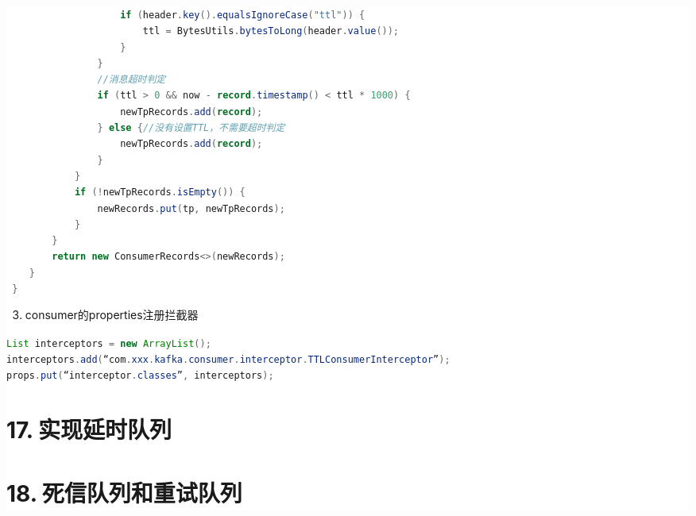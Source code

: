 ```java
                    if (header.key().equalsIgnoreCase("ttl")) {
                        ttl = BytesUtils.bytesToLong(header.value());
                    }
                }
                //消息超时判定
                if (ttl > 0 && now - record.timestamp() < ttl * 1000) {
                    newTpRecords.add(record);
                } else {//没有设置TTL，不需要超时判定
                    newTpRecords.add(record);
                }
            }
            if (!newTpRecords.isEmpty()) {
                newRecords.put(tp, newTpRecords);
            }
        }
        return new ConsumerRecords<>(newRecords);
    }
 }
```



3. consumer的properties注册拦截器

```java
List interceptors = new ArrayList();
interceptors.add(“com.xxx.kafka.consumer.interceptor.TTLConsumerInterceptor”);
props.put(“interceptor.classes”, interceptors);
```





# 17. 实现延时队列





# 18. 死信队列和重试队列







